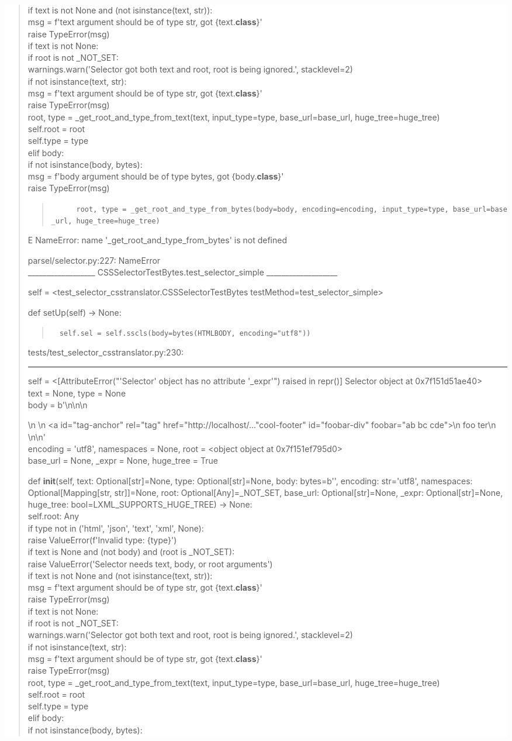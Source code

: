 > if text is not None and (not isinstance(text, str)):  
> msg = f'text argument should be of type str, got {text.__class__}'  
> raise TypeError(msg)  
> if text is not None:  
> if root is not _NOT_SET:  
> warnings.warn('Selector got both text and root, root is being ignored.', stacklevel=2)  
> if not isinstance(text, str):  
> msg = f'text argument should be of type str, got {text.__class__}'  
> raise TypeError(msg)  
> root, type = _get_root_and_type_from_text(text, input_type=type, base_url=base_url, huge_tree=huge_tree)  
> self.root = root  
> self.type = type  
> elif body:  
> if not isinstance(body, bytes):  
> msg = f'body argument should be of type bytes, got {body.__class__}'  
> raise TypeError(msg)  
> >           root, type = _get_root_and_type_from_bytes(body=body, encoding=encoding, input_type=type, base_url=base_url, huge_tree=huge_tree)  
> E           NameError: name '_get_root_and_type_from_bytes' is not defined  
>  
> parsel/selector.py:227: NameError  
> __________________ CSSSelectorTestBytes.test_selector_simple ___________________  
>  
> self = <test_selector_csstranslator.CSSSelectorTestBytes testMethod=test_selector_simple>  
>  
> def setUp(self) -> None:  
> >       self.sel = self.sscls(body=bytes(HTMLBODY, encoding="utf8"))  
>  
> tests/test_selector_csstranslator.py:230:  
> _ _ _ _ _ _ _ _ _ _ _ _ _ _ _ _ _ _ _ _ _ _ _ _ _ _ _ _ _ _ _ _ _ _ _ _ _ _ _ _  
>  
> self = <[AttributeError("'Selector' object has no attribute '_expr'") raised in repr()] Selector object at 0x7f151d51ae40>  
> text = None, type = None  
> body = b'\n<html>\n<body>\n<div>\n <a id="name-anchor" name="foo"></a>\n <a id="tag-anchor" rel="tag" href="http://localhost/..."cool-footer" id="foobar-div" foobar="ab bc cde">\n    <span id="foobar-span">foo ter</span>\n</div>\n</body></html>\n'  
> encoding = 'utf8', namespaces = None, root = <object object at 0x7f151ef795d0>  
> base_url = None, _expr = None, huge_tree = True  
>  
> def __init__(self, text: Optional[str]=None, type: Optional[str]=None, body: bytes=b'', encoding: str='utf8', namespaces: Optional[Mapping[str, str]]=None, root: Optional[Any]=_NOT_SET, base_url: Optional[str]=None, _expr: Optional[str]=None, huge_tree: bool=LXML_SUPPORTS_HUGE_TREE) -> None:  
> self.root: Any  
> if type not in ('html', 'json', 'text', 'xml', None):  
> raise ValueError(f'Invalid type: {type}')  
> if text is None and (not body) and (root is _NOT_SET):  
> raise ValueError('Selector needs text, body, or root arguments')  
> if text is not None and (not isinstance(text, str)):  
> msg = f'text argument should be of type str, got {text.__class__}'  
> raise TypeError(msg)  
> if text is not None:  
> if root is not _NOT_SET:  
> warnings.warn('Selector got both text and root, root is being ignored.', stacklevel=2)  
> if not isinstance(text, str):  
> msg = f'text argument should be of type str, got {text.__class__}'  
> raise TypeError(msg)  
> root, type = _get_root_and_type_from_text(text, input_type=type, base_url=base_url, huge_tree=huge_tree)  
> self.root = root  
> self.type = type  
> elif body:  
> if not isinstance(body, bytes):  